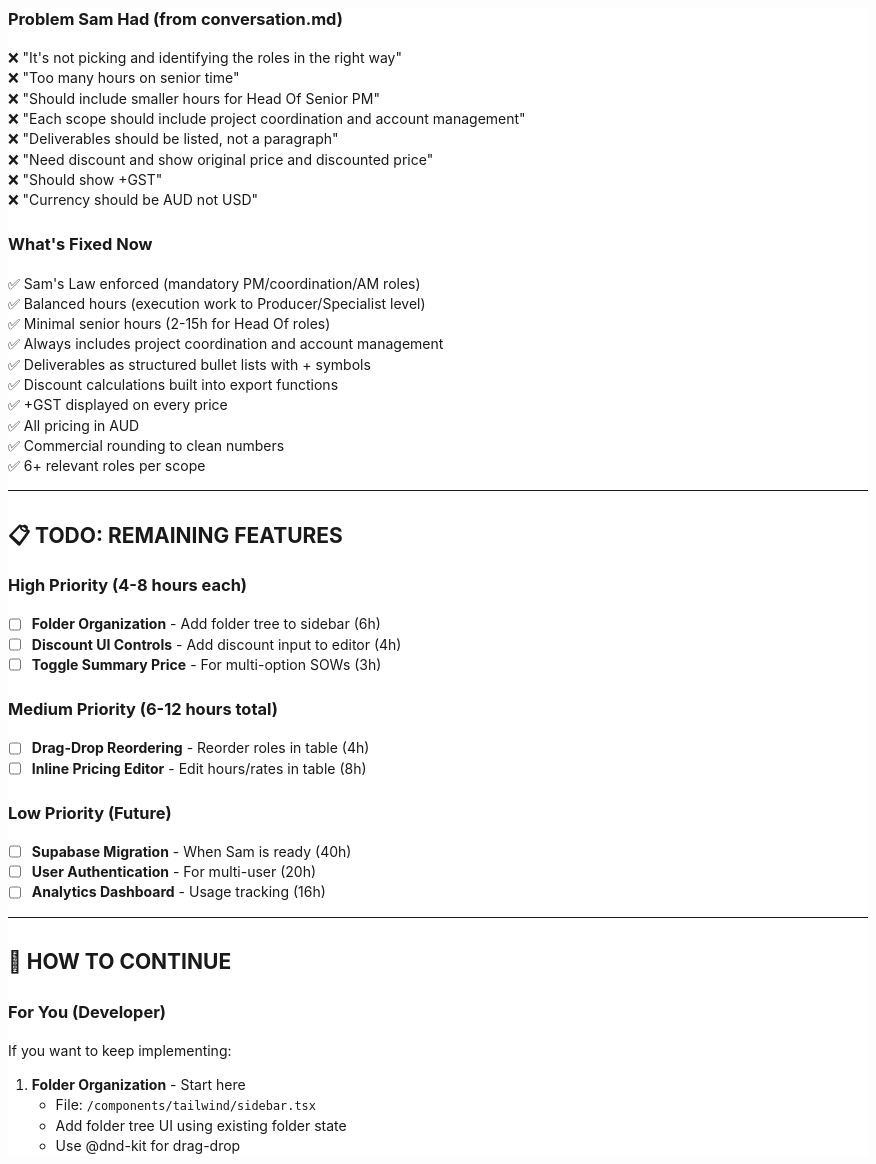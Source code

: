 ### Problem Sam Had (from conversation.md)
❌ "It's not picking and identifying the roles in the right way"  
❌ "Too many hours on senior time"  
❌ "Should include smaller hours for Head Of Senior PM"  
❌ "Each scope should include project coordination and account management"  
❌ "Deliverables should be listed, not a paragraph"  
❌ "Need discount and show original price and discounted price"  
❌ "Should show +GST"  
❌ "Currency should be AUD not USD"  

### What's Fixed Now
✅ Sam's Law enforced (mandatory PM/coordination/AM roles)  
✅ Balanced hours (execution work to Producer/Specialist level)  
✅ Minimal senior hours (2-15h for Head Of roles)  
✅ Always includes project coordination and account management  
✅ Deliverables as structured bullet lists with + symbols  
✅ Discount calculations built into export functions  
✅ +GST displayed on every price  
✅ All pricing in AUD  
✅ Commercial rounding to clean numbers  
✅ 6+ relevant roles per scope  

---

## 📋 TODO: REMAINING FEATURES

### High Priority (4-8 hours each)
- [ ] **Folder Organization** - Add folder tree to sidebar (6h)
- [ ] **Discount UI Controls** - Add discount input to editor (4h)
- [ ] **Toggle Summary Price** - For multi-option SOWs (3h)

### Medium Priority (6-12 hours total)
- [ ] **Drag-Drop Reordering** - Reorder roles in table (4h)
- [ ] **Inline Pricing Editor** - Edit hours/rates in table (8h)

### Low Priority (Future)
- [ ] **Supabase Migration** - When Sam is ready (40h)
- [ ] **User Authentication** - For multi-user (20h)
- [ ] **Analytics Dashboard** - Usage tracking (16h)

---

## 🚀 HOW TO CONTINUE

### For You (Developer)
If you want to keep implementing:

1. **Folder Organization** - Start here
   - File: `/components/tailwind/sidebar.tsx`
   - Add folder tree UI using existing folder state
   - Use @dnd-kit for drag-drop
